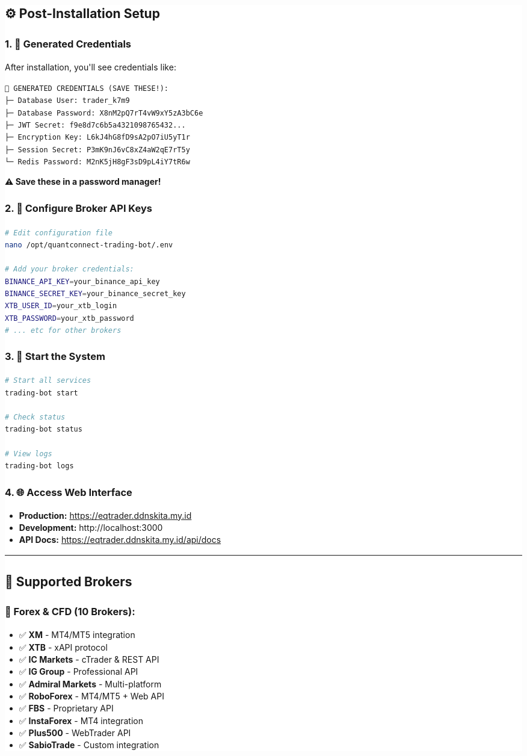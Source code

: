 
## ⚙️ **Post-Installation Setup**

### **1. 🔐 Generated Credentials**
After installation, you'll see credentials like:
```
🔐 GENERATED CREDENTIALS (SAVE THESE!):
├─ Database User: trader_k7m9
├─ Database Password: X8nM2pQ7rT4vW9xY5zA3bC6e
├─ JWT Secret: f9e8d7c6b5a4321098765432...
├─ Encryption Key: L6kJ4hG8fD9sA2pO7iU5yT1r
├─ Session Secret: P3mK9nJ6vC8xZ4aW2qE7rT5y
└─ Redis Password: M2nK5jH8gF3sD9pL4iY7tR6w
```
**⚠️ Save these in a password manager!**

### **2. 🏢 Configure Broker API Keys**
```bash
# Edit configuration file
nano /opt/quantconnect-trading-bot/.env

# Add your broker credentials:
BINANCE_API_KEY=your_binance_api_key
BINANCE_SECRET_KEY=your_binance_secret_key
XTB_USER_ID=your_xtb_login
XTB_PASSWORD=your_xtb_password
# ... etc for other brokers
```

### **3. 🚀 Start the System**
```bash
# Start all services
trading-bot start

# Check status
trading-bot status

# View logs
trading-bot logs
```

### **4. 🌐 Access Web Interface**
- **Production:** https://eqtrader.ddnskita.my.id
- **Development:** http://localhost:3000
- **API Docs:** https://eqtrader.ddnskita.my.id/api/docs

---

## 🎯 **Supported Brokers**

### **💱 Forex & CFD (10 Brokers):**
- ✅ **XM** - MT4/MT5 integration
- ✅ **XTB** - xAPI protocol  
- ✅ **IC Markets** - cTrader & REST API
- ✅ **IG Group** - Professional API
- ✅ **Admiral Markets** - Multi-platform
- ✅ **RoboForex** - MT4/MT5 + Web API
- ✅ **FBS** - Proprietary API
- ✅ **InstaForex** - MT4 integration
- ✅ **Plus500** - WebTrader API
- ✅ **SabioTrade** - Custom integration
